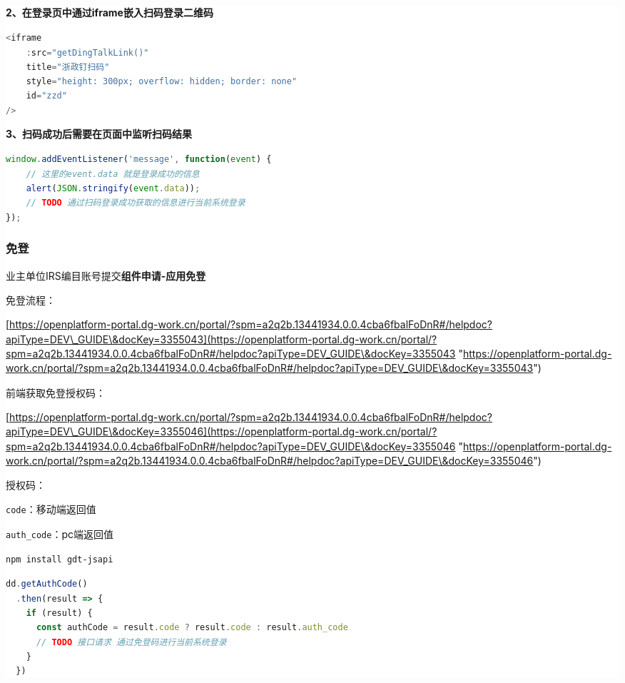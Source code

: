 


**2、在登录页中通过iframe嵌入扫码登录二维码**

```javascript 
<iframe
    :src="getDingTalkLink()"
    title="浙政钉扫码"
    style="height: 300px; overflow: hidden; border: none"
    id="zzd"
/>
```




**3、扫码成功后需要在页面中监听扫码结果**

```javascript 
window.addEventListener('message', function(event) {
    // 这里的event.data 就是登录成功的信息
    alert(JSON.stringify(event.data));
    // TODO 通过扫码登录成功获取的信息进行当前系统登录
});
```




### 免登

业主单位IRS编目账号提交**组件申请-应用免登**

免登流程：

[https://openplatform-portal.dg-work.cn/portal/?spm=a2q2b.13441934.0.0.4cba6fbalFoDnR#/helpdoc?apiType=DEV\_GUIDE\&docKey=3355043](https://openplatform-portal.dg-work.cn/portal/?spm=a2q2b.13441934.0.0.4cba6fbalFoDnR#/helpdoc?apiType=DEV_GUIDE\&docKey=3355043 "https://openplatform-portal.dg-work.cn/portal/?spm=a2q2b.13441934.0.0.4cba6fbalFoDnR#/helpdoc?apiType=DEV_GUIDE\&docKey=3355043")

前端获取免登授权码：

[https://openplatform-portal.dg-work.cn/portal/?spm=a2q2b.13441934.0.0.4cba6fbalFoDnR#/helpdoc?apiType=DEV\_GUIDE\&docKey=3355046](https://openplatform-portal.dg-work.cn/portal/?spm=a2q2b.13441934.0.0.4cba6fbalFoDnR#/helpdoc?apiType=DEV_GUIDE\&docKey=3355046 "https://openplatform-portal.dg-work.cn/portal/?spm=a2q2b.13441934.0.0.4cba6fbalFoDnR#/helpdoc?apiType=DEV_GUIDE\&docKey=3355046")

&#x20;

授权码：

`code`：移动端返回值

`auth_code`：pc端返回值

```bash 
npm install gdt-jsapi
```


```javascript 
dd.getAuthCode()
  .then(result => {
    if (result) {
      const authCode = result.code ? result.code : result.auth_code
      // TODO 接口请求 通过免登码进行当前系统登录
    }
  })
```
